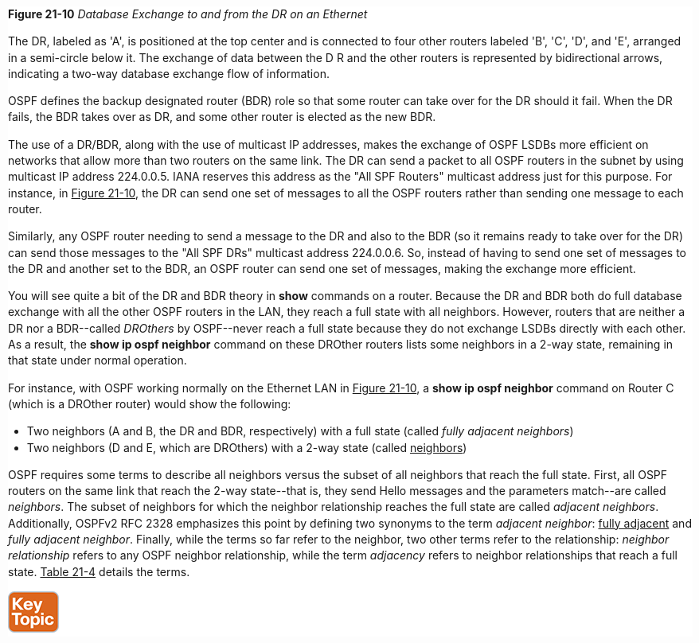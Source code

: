
**Figure 21-10** *Database Exchange to and from the DR on an Ethernet*

The DR, labeled as 'A', is positioned at the top center and is connected to four other routers labeled 'B', 'C', 'D', and 'E', arranged in a semi-circle below it. The exchange of data between the D R and the other routers is represented by bidirectional arrows, indicating a two-way database exchange flow of information.

OSPF defines the backup designated router (BDR) role so that some router can take over for the DR should it fail. When the DR fails, the BDR takes over as DR, and some other router is elected as the new BDR.

The use of a DR/BDR, along with the use of multicast IP addresses, makes the exchange of OSPF LSDBs more efficient on networks that allow more than two routers on the same link. The DR can send a packet to all OSPF routers in the subnet by using multicast IP address 224.0.0.5. IANA reserves this address as the "All SPF Routers" multicast address just for this purpose. For instance, in [Figure 21-10](vol1_ch21.md#ch21fig10), the DR can send one set of messages to all the OSPF routers rather than sending one message to each router.

Similarly, any OSPF router needing to send a message to the DR and also to the BDR (so it remains ready to take over for the DR) can send those messages to the "All SPF DRs" multicast address 224.0.0.6. So, instead of having to send one set of messages to the DR and another set to the BDR, an OSPF router can send one set of messages, making the exchange more efficient.

You will see quite a bit of the DR and BDR theory in **show** commands on a router. Because the DR and BDR both do full database exchange with all the other OSPF routers in the LAN, they reach a full state with all neighbors. However, routers that are neither a DR nor a BDR--called *DROthers* by OSPF--never reach a full state because they do not exchange LSDBs directly with each other. As a result, the **show ip ospf neighbor** command on these DROther routers lists some neighbors in a 2-way state, remaining in that state under normal operation.

For instance, with OSPF working normally on the Ethernet LAN in [Figure 21-10](vol1_ch21.md#ch21fig10), a **show ip ospf neighbor** command on Router C (which is a DROther router) would show the following:

* Two neighbors (A and B, the DR and BDR, respectively) with a full state (called *fully adjacent neighbors*)
* Two neighbors (D and E, which are DROthers) with a 2-way state (called [neighbors](vol1_gloss.md#gloss_267))

OSPF requires some terms to describe all neighbors versus the subset of all neighbors that reach the full state. First, all OSPF routers on the same link that reach the 2-way state--that is, they send Hello messages and the parameters match--are called *neighbors*. The subset of neighbors for which the neighbor relationship reaches the full state are called *adjacent neighbors*. Additionally, OSPFv2 RFC 2328 emphasizes this point by defining two synonyms to the term *adjacent neighbor*: [fully adjacent](vol1_gloss.md#gloss_157) and *fully adjacent neighbor*. Finally, while the terms so far refer to the neighbor, two other terms refer to the relationship: *neighbor relationship* refers to any OSPF neighbor relationship, while the term *adjacency* refers to neighbor relationships that reach a full state. [Table 21-4](vol1_ch21.md#ch21tab04) details the terms.

![Key Topic button icon.](images/vol1_key_topic.jpg)

